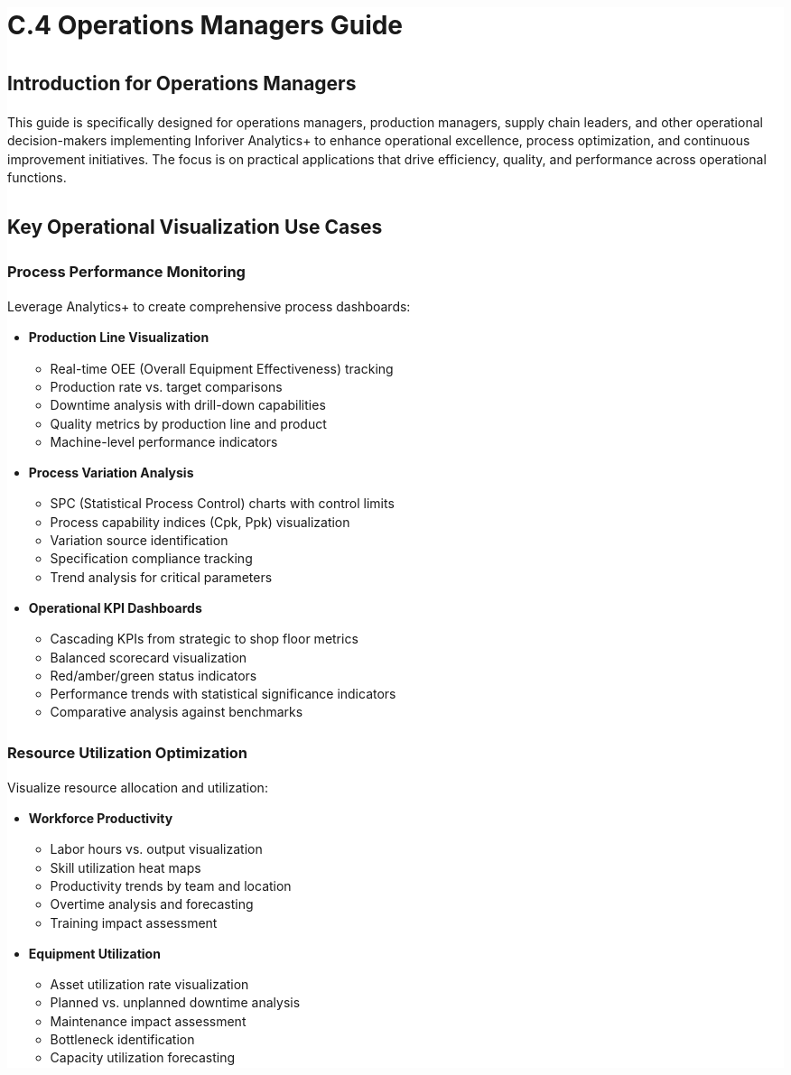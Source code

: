 # C.4 Operations Managers Guide

## Introduction for Operations Managers

This guide is specifically designed for operations managers, production managers, supply chain leaders, and other operational decision-makers implementing Inforiver Analytics+ to enhance operational excellence, process optimization, and continuous improvement initiatives. The focus is on practical applications that drive efficiency, quality, and performance across operational functions.

## Key Operational Visualization Use Cases

### Process Performance Monitoring

Leverage Analytics+ to create comprehensive process dashboards:

- **Production Line Visualization**
  - Real-time OEE (Overall Equipment Effectiveness) tracking
  - Production rate vs. target comparisons
  - Downtime analysis with drill-down capabilities
  - Quality metrics by production line and product
  - Machine-level performance indicators

- **Process Variation Analysis**
  - SPC (Statistical Process Control) charts with control limits
  - Process capability indices (Cpk, Ppk) visualization
  - Variation source identification
  - Specification compliance tracking
  - Trend analysis for critical parameters

- **Operational KPI Dashboards**
  - Cascading KPIs from strategic to shop floor metrics
  - Balanced scorecard visualization
  - Red/amber/green status indicators
  - Performance trends with statistical significance indicators
  - Comparative analysis against benchmarks

### Resource Utilization Optimization

Visualize resource allocation and utilization:

- **Workforce Productivity**
  - Labor hours vs. output visualization
  - Skill utilization heat maps
  - Productivity trends by team and location
  - Overtime analysis and forecasting
  - Training impact assessment

- **Equipment Utilization**
  - Asset utilization rate visualization
  - Planned vs. unplanned downtime analysis
  - Maintenance impact assessment
  - Bottleneck identification
  - Capacity utilization forecasting
